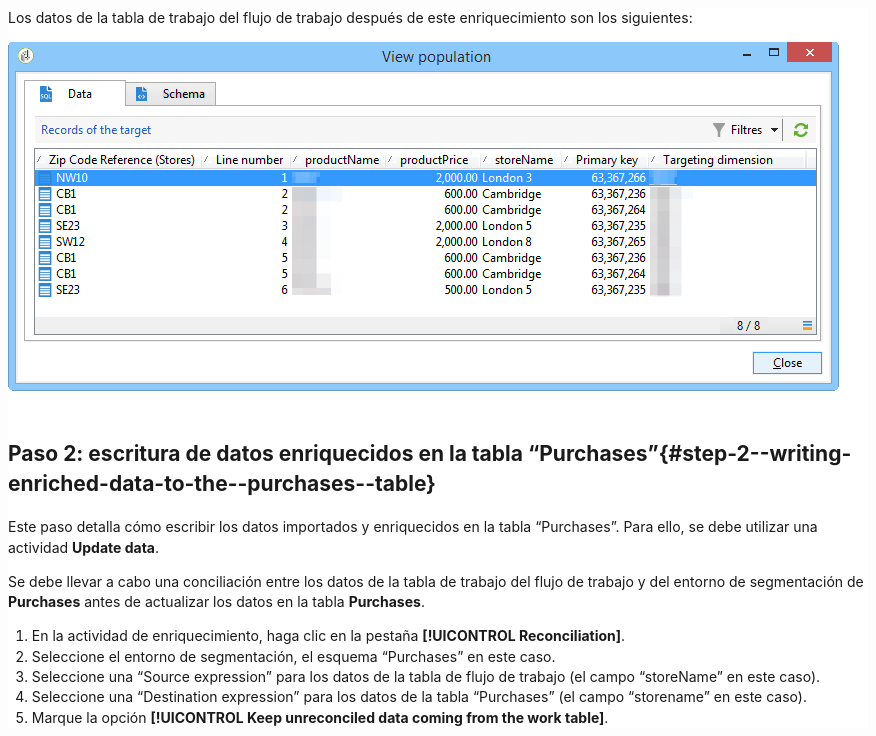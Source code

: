 Los datos de la tabla de trabajo del flujo de trabajo después de este enriquecimiento son los siguientes:

![](assets/uc2_enrich_population1.png)

## Paso 2: escritura de datos enriquecidos en la tabla “Purchases”{#step-2--writing-enriched-data-to-the--purchases--table}

Este paso detalla cómo escribir los datos importados y enriquecidos en la tabla “Purchases”. Para ello, se debe utilizar una actividad **Update data**.

Se debe llevar a cabo una conciliación entre los datos de la tabla de trabajo del flujo de trabajo y del entorno de segmentación de **Purchases** antes de actualizar los datos en la tabla **Purchases**.

1. En la actividad de enriquecimiento, haga clic en la pestaña **[!UICONTROL Reconciliation]**.
1. Seleccione el entorno de segmentación, el esquema “Purchases” en este caso.
1. Seleccione una “Source expression” para los datos de la tabla de flujo de trabajo (el campo “storeName” en este caso).
1. Seleccione una “Destination expression” para los datos de la tabla “Purchases” (el campo “storename” en este caso).
1. Marque la opción **[!UICONTROL Keep unreconciled data coming from the work table]**.
